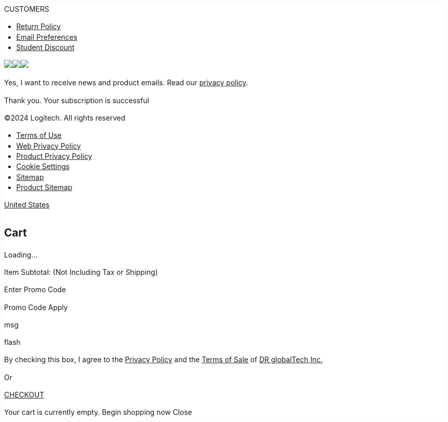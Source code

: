 CUSTOMERS

* [Return Policy](https://www.logitech.com/en-us/my-account/order-faqs.html#returns-cancellations)
* [Email Preferences](https://www.logitech.com/en-us/my-account/email-preferences.html)
* [Student Discount](https://www.logitech.com/en-us/promo/student-discount.html)

 [![](/content/dam/logitech/common/facebook.svg)](http://www.facebook.com/Logitech)[![](/content/dam/logitech/common/twitter.svg)](http://www.twitter.com/Logitech)[![](/content/dam/logitech/common/instagram-logo.svg)](http://instagram.com/logitech?ref=badge)

   

 Yes, I want to receive news and product emails. Read our [privacy policy](https://www.logitech.com/en-us/legal/web-privacy-policy.html).

Thank you. Your subscription is successful

©2024 Logitech. All rights reserved

* [Terms of Use](https://www.logitech.com/en-us/tos/terms.html)
* [Web Privacy Policy](https://www.logitech.com/en-us/legal/web-privacy-policy.html)
* [Product Privacy Policy](https://www.logitech.com/en-us/legal/product-privacy-policy.html)
* [Cookie Settings](https://www.logitech.com/legal/cookie-policy.html#manage-cookies)
* [Sitemap](https://www.logitech.com/en-us/sitemap.html)
* [Product Sitemap](https://www.logitech.com/en-us/shop/o/pt/index)

[United States](https://www.logitech.com/en-us/change-location.html)

Cart
----

Loading...

Item Subtotal: (Not Including Tax or Shipping)

Enter Promo Code

Promo Code  Apply

msg

flash

By checking this box, I agree to the [Privacy Policy](https://store.digitalriver.com/store/defaults/en_US/DisplayDRPrivacyPolicyPage/eCommerceProvider.DR+globalTech+Inc.) and the [Terms of Sale](https://store.digitalriver.com/store/defaults/en_US/DisplayDRTermsAndConditionsPage/eCommerceProvider.DR+globalTech+Inc.) of [DR globalTech Inc.](https://store.digitalriver.com/store/defaults/en_US/DisplayDRAboutDigitalRiverPage/eCommerceProvider.DR+globalTech+Inc.)

Or

[CHECKOUT](https://www.logitech.com/checkout)

Your cart is currently empty. Begin shopping now Close